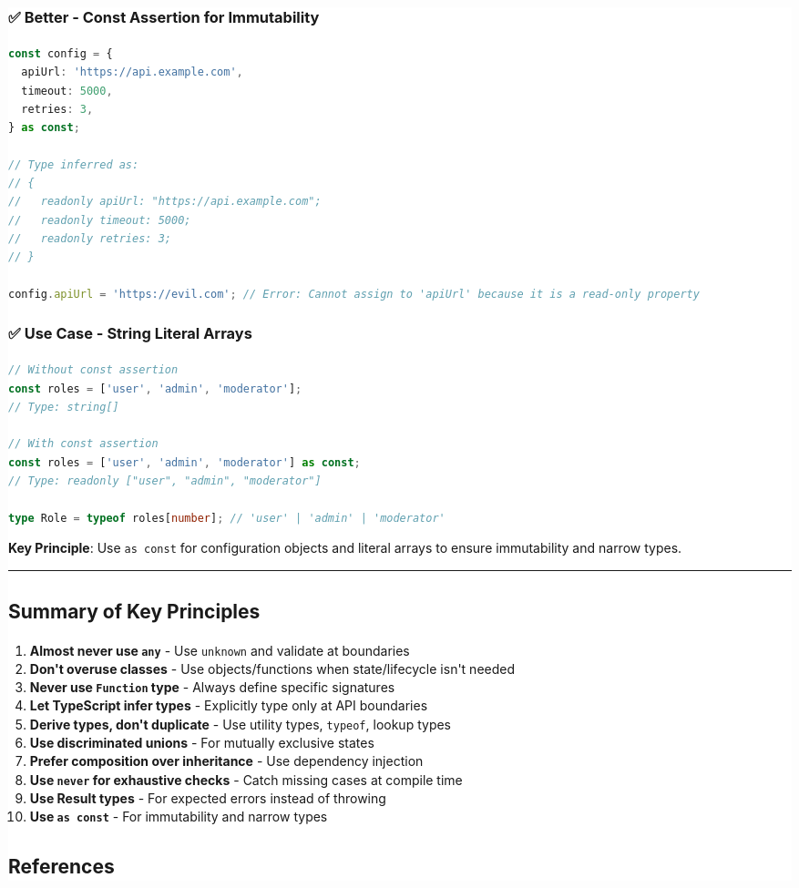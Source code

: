 ### ✅ Better - Const Assertion for Immutability
```typescript
const config = {
  apiUrl: 'https://api.example.com',
  timeout: 5000,
  retries: 3,
} as const;

// Type inferred as:
// {
//   readonly apiUrl: "https://api.example.com";
//   readonly timeout: 5000;
//   readonly retries: 3;
// }

config.apiUrl = 'https://evil.com'; // Error: Cannot assign to 'apiUrl' because it is a read-only property
```

### ✅ Use Case - String Literal Arrays
```typescript
// Without const assertion
const roles = ['user', 'admin', 'moderator'];
// Type: string[]

// With const assertion
const roles = ['user', 'admin', 'moderator'] as const;
// Type: readonly ["user", "admin", "moderator"]

type Role = typeof roles[number]; // 'user' | 'admin' | 'moderator'
```

**Key Principle**: Use `as const` for configuration objects and literal arrays to ensure immutability and narrow types.

---

## Summary of Key Principles

1. **Almost never use `any`** - Use `unknown` and validate at boundaries
2. **Don't overuse classes** - Use objects/functions when state/lifecycle isn't needed
3. **Never use `Function` type** - Always define specific signatures
4. **Let TypeScript infer types** - Explicitly type only at API boundaries
5. **Derive types, don't duplicate** - Use utility types, `typeof`, lookup types
6. **Use discriminated unions** - For mutually exclusive states
7. **Prefer composition over inheritance** - Use dependency injection
8. **Use `never` for exhaustive checks** - Catch missing cases at compile time
9. **Use Result types** - For expected errors instead of throwing
10. **Use `as const`** - For immutability and narrow types

## References
